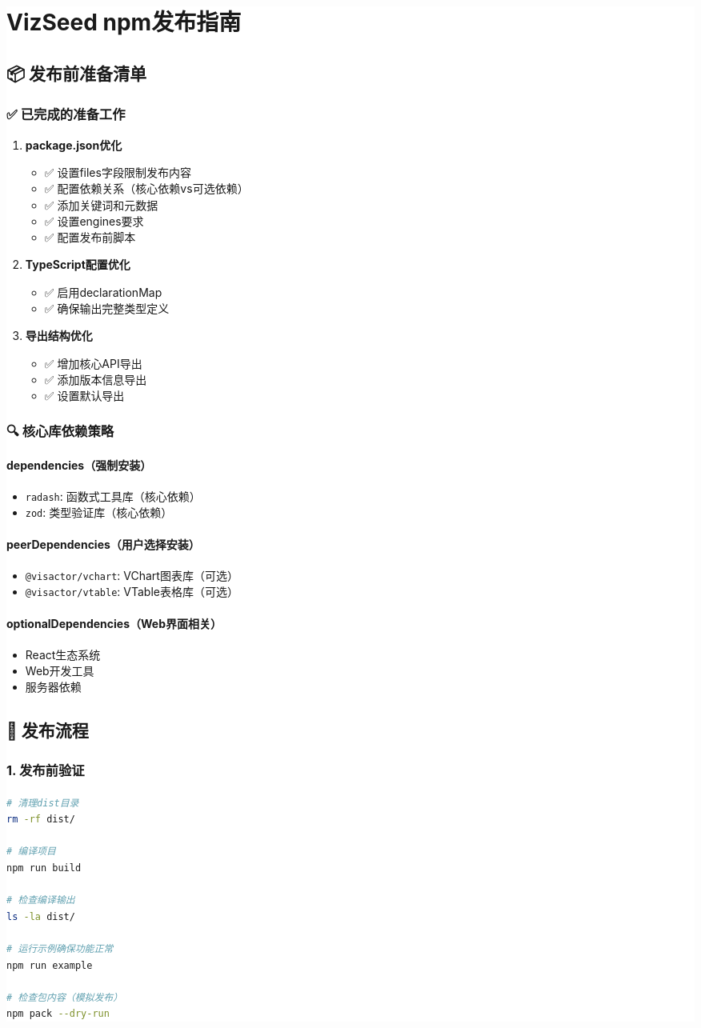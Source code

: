 # VizSeed npm发布指南

## 📦 发布前准备清单

### ✅ 已完成的准备工作

1. **package.json优化**
   - ✅ 设置files字段限制发布内容
   - ✅ 配置依赖关系（核心依赖vs可选依赖）
   - ✅ 添加关键词和元数据
   - ✅ 设置engines要求
   - ✅ 配置发布前脚本

2. **TypeScript配置优化**
   - ✅ 启用declarationMap
   - ✅ 确保输出完整类型定义

3. **导出结构优化**
   - ✅ 增加核心API导出
   - ✅ 添加版本信息导出
   - ✅ 设置默认导出

### 🔍 核心库依赖策略

#### dependencies（强制安装）
- `radash`: 函数式工具库（核心依赖）
- `zod`: 类型验证库（核心依赖）

#### peerDependencies（用户选择安装）
- `@visactor/vchart`: VChart图表库（可选）
- `@visactor/vtable`: VTable表格库（可选）

#### optionalDependencies（Web界面相关）
- React生态系统
- Web开发工具
- 服务器依赖

## 🚀 发布流程

### 1. 发布前验证

```bash
# 清理dist目录
rm -rf dist/

# 编译项目
npm run build

# 检查编译输出
ls -la dist/

# 运行示例确保功能正常
npm run example

# 检查包内容（模拟发布）
npm pack --dry-run
```
